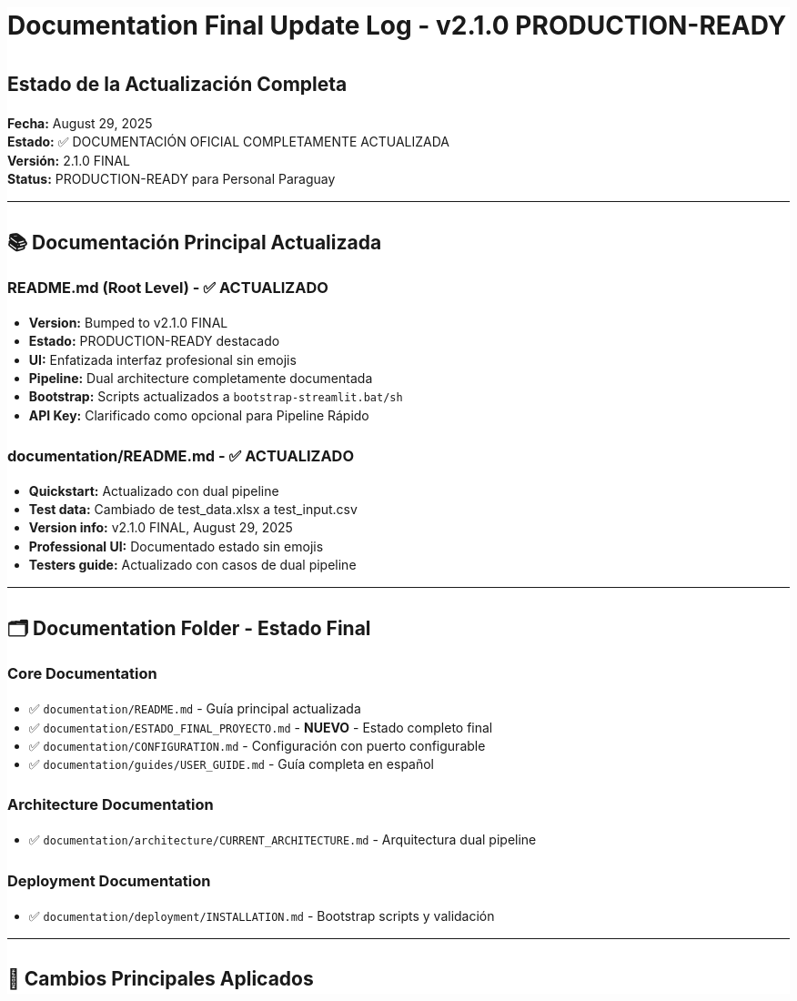 # Documentation Final Update Log - v2.1.0 PRODUCTION-READY

## Estado de la Actualización Completa

**Fecha:** August 29, 2025  
**Estado:** ✅ DOCUMENTACIÓN OFICIAL COMPLETAMENTE ACTUALIZADA  
**Versión:** 2.1.0 FINAL  
**Status:** PRODUCTION-READY para Personal Paraguay  

---

## 📚 Documentación Principal Actualizada

### README.md (Root Level) - ✅ ACTUALIZADO
- **Version:** Bumped to v2.1.0 FINAL
- **Estado:** PRODUCTION-READY destacado
- **UI:** Enfatizada interfaz profesional sin emojis
- **Pipeline:** Dual architecture completamente documentada
- **Bootstrap:** Scripts actualizados a `bootstrap-streamlit.bat/sh`
- **API Key:** Clarificado como opcional para Pipeline Rápido

### documentation/README.md - ✅ ACTUALIZADO
- **Quickstart:** Actualizado con dual pipeline
- **Test data:** Cambiado de test_data.xlsx a test_input.csv
- **Version info:** v2.1.0 FINAL, August 29, 2025
- **Professional UI:** Documentado estado sin emojis
- **Testers guide:** Actualizado con casos de dual pipeline

---

## 🗂️ Documentation Folder - Estado Final

### Core Documentation
- ✅ `documentation/README.md` - Guía principal actualizada
- ✅ `documentation/ESTADO_FINAL_PROYECTO.md` - **NUEVO** - Estado completo final
- ✅ `documentation/CONFIGURATION.md` - Configuración con puerto configurable
- ✅ `documentation/guides/USER_GUIDE.md` - Guía completa en español

### Architecture Documentation
- ✅ `documentation/architecture/CURRENT_ARCHITECTURE.md` - Arquitectura dual pipeline

### Deployment Documentation  
- ✅ `documentation/deployment/INSTALLATION.md` - Bootstrap scripts y validación

---

## 🔄 Cambios Principales Aplicados
